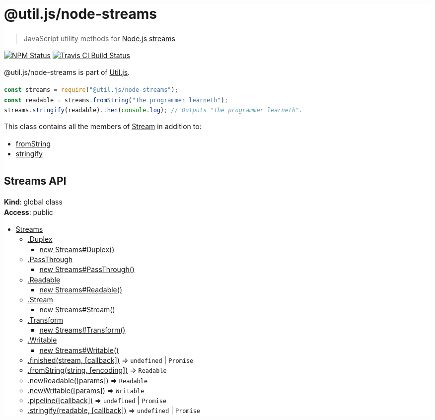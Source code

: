 # @util.js/node-streams

> JavaScript utility methods for [Node.js streams](https://nodejs.org/api/stream.html)

<p>
  <a href="https://www.npmjs.com/package/@util.js/node-streams"><img alt="NPM Status" src="https://img.shields.io/npm/v/@util.js/node-streams.svg?style=flat"></a>
  <a href="https://travis-ci.org/creemama/utiljs"><img alt="Travis CI Build Status" src="https://img.shields.io/travis/creemama/utiljs/master.svg?style=flat-square&label=Travis+CI"></a>
</p>

@util.js/node-streams is part of [Util.js](https://github.com/creemama/utiljs).

```js
const streams = require("@util.js/node-streams");
const readable = streams.fromString("The programmer learneth");
streams.stringify(readable).then(console.log); // Outputs "The programmer learneth".
```

This class contains all the members of [Stream](https://nodejs.org/api/stream.html) in addition to:

- [fromString](#Streams+fromString)
- [stringify](#Streams+stringify)

<a name="Streams"></a>

## Streams API

**Kind**: global class  
**Access**: public

- [Streams](#Streams)
  - [.Duplex](#Streams+Duplex)
    - [new Streams#Duplex()](#new_Streams+Duplex_new)
  - [.PassThrough](#Streams+PassThrough)
    - [new Streams#PassThrough()](#new_Streams+PassThrough_new)
  - [.Readable](#Streams+Readable)
    - [new Streams#Readable()](#new_Streams+Readable_new)
  - [.Stream](#Streams+Stream)
    - [new Streams#Stream()](#new_Streams+Stream_new)
  - [.Transform](#Streams+Transform)
    - [new Streams#Transform()](#new_Streams+Transform_new)
  - [.Writable](#Streams+Writable)
    - [new Streams#Writable()](#new_Streams+Writable_new)
  - [.finished(stream, [callback])](#Streams+finished) ⇒ <code>undefined</code> \| <code>Promise</code>
  - [.fromString(string, [encoding])](#Streams+fromString) ⇒ <code>Readable</code>
  - [.newReadable([params])](#Streams+newReadable) ⇒ <code>Readable</code>
  - [.newWritable([params])](#Streams+newWritable) ⇒ <code>Writable</code>
  - [.pipeline([callback])](#Streams+pipeline) ⇒ <code>undefined</code> \| <code>Promise</code>
  - [.stringify(readable, [callback])](#Streams+stringify) ⇒ <code>undefined</code> \| <code>Promise</code>

<a name="Streams+Duplex"></a>
